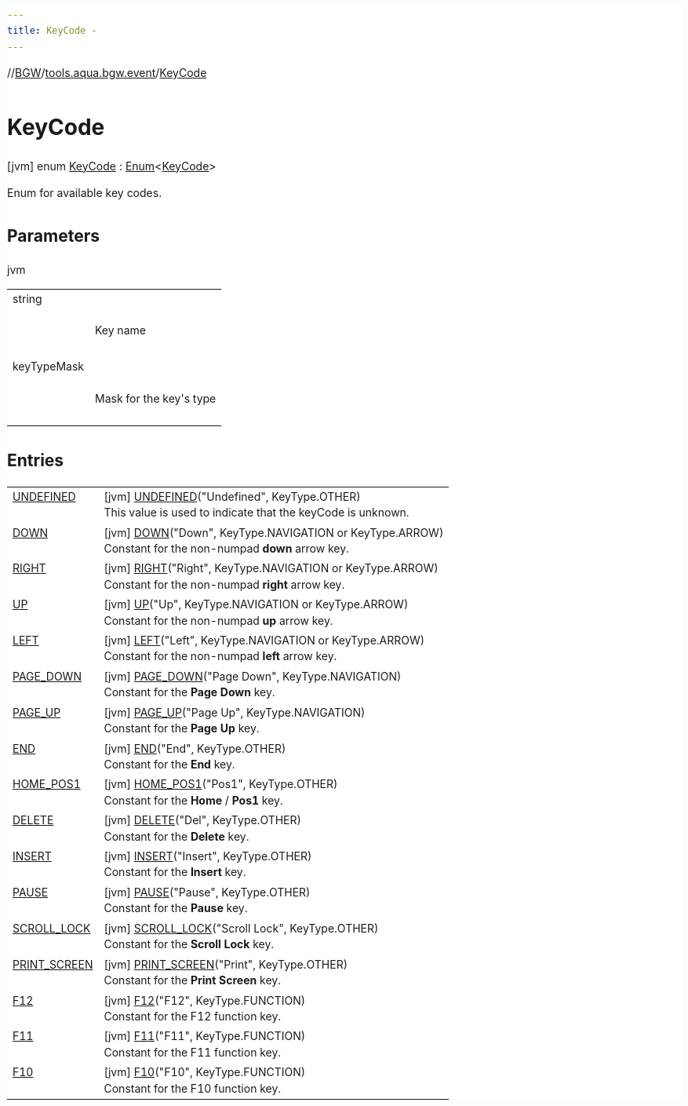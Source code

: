 ```yaml
---
title: KeyCode -
---
```

//[BGW](../../../index.md)/[tools.aqua.bgw.event](../index.md)/[KeyCode](index.md)



# KeyCode  
 [jvm] enum [KeyCode](index.md) : [Enum](https://kotlinlang.org/api/latest/jvm/stdlib/kotlin/-enum/index.html)<[KeyCode](index.md)> 

Enum for available key codes.

   


## Parameters  
  
jvm  
  
| | |
|---|---|
| <a name="tools.aqua.bgw.event/KeyCode///PointingToDeclaration/"></a>string| <a name="tools.aqua.bgw.event/KeyCode///PointingToDeclaration/"></a><br><br>Key name<br><br>|
| <a name="tools.aqua.bgw.event/KeyCode///PointingToDeclaration/"></a>keyTypeMask| <a name="tools.aqua.bgw.event/KeyCode///PointingToDeclaration/"></a><br><br>Mask for the key's type<br><br>|
  


## Entries  
  
| | |
|---|---|
| <a name="tools.aqua.bgw.event/KeyCode.UNDEFINED///PointingToDeclaration/"></a>[UNDEFINED](-u-n-d-e-f-i-n-e-d/index.md)| <a name="tools.aqua.bgw.event/KeyCode.UNDEFINED///PointingToDeclaration/"></a> [jvm] [UNDEFINED](-u-n-d-e-f-i-n-e-d/index.md)("Undefined", KeyType.OTHER)  <br>This value is used to indicate that the keyCode is unknown.   <br>|
| <a name="tools.aqua.bgw.event/KeyCode.DOWN///PointingToDeclaration/"></a>[DOWN](-d-o-w-n/index.md)| <a name="tools.aqua.bgw.event/KeyCode.DOWN///PointingToDeclaration/"></a> [jvm] [DOWN](-d-o-w-n/index.md)("Down", KeyType.NAVIGATION or KeyType.ARROW)  <br>Constant for the non-numpad **down** arrow key.   <br>|
| <a name="tools.aqua.bgw.event/KeyCode.RIGHT///PointingToDeclaration/"></a>[RIGHT](-r-i-g-h-t/index.md)| <a name="tools.aqua.bgw.event/KeyCode.RIGHT///PointingToDeclaration/"></a> [jvm] [RIGHT](-r-i-g-h-t/index.md)("Right", KeyType.NAVIGATION or KeyType.ARROW)  <br>Constant for the non-numpad **right** arrow key.   <br>|
| <a name="tools.aqua.bgw.event/KeyCode.UP///PointingToDeclaration/"></a>[UP](-u-p/index.md)| <a name="tools.aqua.bgw.event/KeyCode.UP///PointingToDeclaration/"></a> [jvm] [UP](-u-p/index.md)("Up", KeyType.NAVIGATION or KeyType.ARROW)  <br>Constant for the non-numpad **up** arrow key.   <br>|
| <a name="tools.aqua.bgw.event/KeyCode.LEFT///PointingToDeclaration/"></a>[LEFT](-l-e-f-t/index.md)| <a name="tools.aqua.bgw.event/KeyCode.LEFT///PointingToDeclaration/"></a> [jvm] [LEFT](-l-e-f-t/index.md)("Left", KeyType.NAVIGATION or KeyType.ARROW)  <br>Constant for the non-numpad **left** arrow key.   <br>|
| <a name="tools.aqua.bgw.event/KeyCode.PAGE_DOWN///PointingToDeclaration/"></a>[PAGE_DOWN](-p-a-g-e_-d-o-w-n/index.md)| <a name="tools.aqua.bgw.event/KeyCode.PAGE_DOWN///PointingToDeclaration/"></a> [jvm] [PAGE_DOWN](-p-a-g-e_-d-o-w-n/index.md)("Page Down", KeyType.NAVIGATION)  <br>Constant for the **Page Down** key.   <br>|
| <a name="tools.aqua.bgw.event/KeyCode.PAGE_UP///PointingToDeclaration/"></a>[PAGE_UP](-p-a-g-e_-u-p/index.md)| <a name="tools.aqua.bgw.event/KeyCode.PAGE_UP///PointingToDeclaration/"></a> [jvm] [PAGE_UP](-p-a-g-e_-u-p/index.md)("Page Up", KeyType.NAVIGATION)  <br>Constant for the **Page Up** key.   <br>|
| <a name="tools.aqua.bgw.event/KeyCode.END///PointingToDeclaration/"></a>[END](-e-n-d/index.md)| <a name="tools.aqua.bgw.event/KeyCode.END///PointingToDeclaration/"></a> [jvm] [END](-e-n-d/index.md)("End", KeyType.OTHER)  <br>Constant for the **End** key.   <br>|
| <a name="tools.aqua.bgw.event/KeyCode.HOME_POS1///PointingToDeclaration/"></a>[HOME_POS1](-h-o-m-e_-p-o-s1/index.md)| <a name="tools.aqua.bgw.event/KeyCode.HOME_POS1///PointingToDeclaration/"></a> [jvm] [HOME_POS1](-h-o-m-e_-p-o-s1/index.md)("Pos1", KeyType.OTHER)  <br>Constant for the **Home** / **Pos1** key.   <br>|
| <a name="tools.aqua.bgw.event/KeyCode.DELETE///PointingToDeclaration/"></a>[DELETE](-d-e-l-e-t-e/index.md)| <a name="tools.aqua.bgw.event/KeyCode.DELETE///PointingToDeclaration/"></a> [jvm] [DELETE](-d-e-l-e-t-e/index.md)("Del", KeyType.OTHER)  <br>Constant for the **Delete** key.   <br>|
| <a name="tools.aqua.bgw.event/KeyCode.INSERT///PointingToDeclaration/"></a>[INSERT](-i-n-s-e-r-t/index.md)| <a name="tools.aqua.bgw.event/KeyCode.INSERT///PointingToDeclaration/"></a> [jvm] [INSERT](-i-n-s-e-r-t/index.md)("Insert", KeyType.OTHER)  <br>Constant for the **Insert** key.   <br>|
| <a name="tools.aqua.bgw.event/KeyCode.PAUSE///PointingToDeclaration/"></a>[PAUSE](-p-a-u-s-e/index.md)| <a name="tools.aqua.bgw.event/KeyCode.PAUSE///PointingToDeclaration/"></a> [jvm] [PAUSE](-p-a-u-s-e/index.md)("Pause", KeyType.OTHER)  <br>Constant for the **Pause** key.   <br>|
| <a name="tools.aqua.bgw.event/KeyCode.SCROLL_LOCK///PointingToDeclaration/"></a>[SCROLL_LOCK](-s-c-r-o-l-l_-l-o-c-k/index.md)| <a name="tools.aqua.bgw.event/KeyCode.SCROLL_LOCK///PointingToDeclaration/"></a> [jvm] [SCROLL_LOCK](-s-c-r-o-l-l_-l-o-c-k/index.md)("Scroll Lock", KeyType.OTHER)  <br>Constant for the **Scroll Lock** key.   <br>|
| <a name="tools.aqua.bgw.event/KeyCode.PRINT_SCREEN///PointingToDeclaration/"></a>[PRINT_SCREEN](-p-r-i-n-t_-s-c-r-e-e-n/index.md)| <a name="tools.aqua.bgw.event/KeyCode.PRINT_SCREEN///PointingToDeclaration/"></a> [jvm] [PRINT_SCREEN](-p-r-i-n-t_-s-c-r-e-e-n/index.md)("Print", KeyType.OTHER)  <br>Constant for the **Print Screen** key.   <br>|
| <a name="tools.aqua.bgw.event/KeyCode.F12///PointingToDeclaration/"></a>[F12](-f12/index.md)| <a name="tools.aqua.bgw.event/KeyCode.F12///PointingToDeclaration/"></a> [jvm] [F12](-f12/index.md)("F12", KeyType.FUNCTION)  <br>Constant for the F12 function key.   <br>|
| <a name="tools.aqua.bgw.event/KeyCode.F11///PointingToDeclaration/"></a>[F11](-f11/index.md)| <a name="tools.aqua.bgw.event/KeyCode.F11///PointingToDeclaration/"></a> [jvm] [F11](-f11/index.md)("F11", KeyType.FUNCTION)  <br>Constant for the F11 function key.   <br>|
| <a name="tools.aqua.bgw.event/KeyCode.F10///PointingToDeclaration/"></a>[F10](-f10/index.md)| <a name="tools.aqua.bgw.event/KeyCode.F10///PointingToDeclaration/"></a> [jvm] [F10](-f10/index.md)("F10", KeyType.FUNCTION)  <br>Constant for the F10 function key.   <br>|